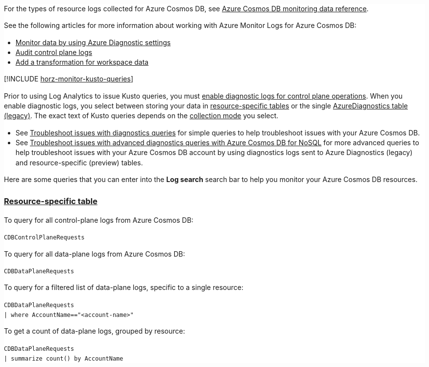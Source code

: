For the types of resource logs collected for Azure Cosmos DB, see [Azure Cosmos DB monitoring data reference](monitor-reference.md#resource-logs).

See the following articles for more information about working with Azure Monitor Logs for Azure Cosmos DB:

- [Monitor data by using Azure Diagnostic settings](monitor-resource-logs.md)
- [Audit control plane logs](audit-control-plane-logs.md)
- [Add a transformation for workspace data](tutorial-log-transformation.md)

[!INCLUDE [horz-monitor-kusto-queries](~/reusable-content/ce-skilling/azure/includes/azure-monitor/horizontals/horz-monitor-kusto-queries.md)]

Prior to using Log Analytics to issue Kusto queries, you must [enable diagnostic logs for control plane operations](audit-control-plane-logs.md#enable-diagnostic-logs-for-control-plane-operations). When you enable diagnostic logs, you select between storing your data in [resource-specific tables](/azure/azure-monitor/essentials/resource-logs#resource-specific) or the single [AzureDiagnostics table (legacy)](/azure/azure-monitor/essentials/resource-logs#azure-diagnostics-mode). The exact text of Kusto queries depends on the [collection mode](/azure/azure-monitor/essentials/resource-logs#select-the-collection-mode) you select.

- See [Troubleshoot issues with diagnostics queries](monitor-logs-basic-queries.md) for simple queries to help troubleshoot issues with your Azure Cosmos DB.
- See [Troubleshoot issues with advanced diagnostics queries with Azure Cosmos DB for NoSQL](nosql/diagnostic-queries.md) for more advanced queries to help troubleshoot issues with your Azure Cosmos DB account by using diagnostics logs sent to Azure Diagnostics (legacy) and resource-specific (preview) tables.

Here are some queries that you can enter into the **Log search** search bar to help you monitor your Azure Cosmos DB resources. 

### [Resource-specific table](#tab/resource-specific-diagnostics)

To query for all control-plane logs from Azure Cosmos DB:

```kusto
CDBControlPlaneRequests
```

To query for all data-plane logs from Azure Cosmos DB:

```kusto
CDBDataPlaneRequests
```

To query for a filtered list of data-plane logs, specific to a single resource:

```kusto
CDBDataPlaneRequests
| where AccountName=="<account-name>"
```

To get a count of data-plane logs, grouped by resource:

```kusto
CDBDataPlaneRequests
| summarize count() by AccountName
```
